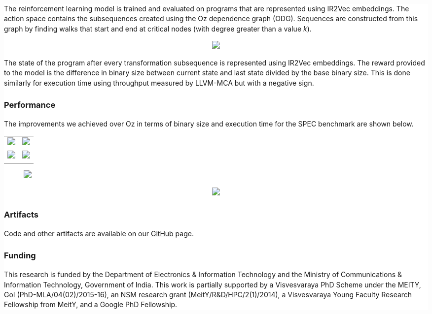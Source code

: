 The reinforcement learning model is trained and evaluated on programs that are represented using IR2Vec embeddings. The action space contains the subsequences created using the Oz dependence graph (ODG). Sequences are constructed from this graph by finding walks that start and end at critical nodes (with degree greater than a value *k*).

<center>
<figure>
<img src="{{ site.url }}{{ site.baseurl }}/images/projects/poset_rl/ODG.png" width="65%">
</figure>
</center>

The state of the program after every transformation subsequence is represented using IR2Vec embeddings. The reward provided to the model is the difference in binary size between current state and last state divided by the base binary size. This is done similarly for execution time using throughput measured by LLVM-MCA but with a negative sign.

### Performance
The improvements we achieved over Oz in terms of binary size and execution time for the SPEC benchmark are shown below.

<center>
<table>
<tr>
<td><img src="{{ site.url }}{{ site.baseurl }}/images/projects/poset_rl/binsize_small.png" width="90%"></td>
<td><img src="{{ site.url }}{{ site.baseurl }}/images/projects/poset_rl/binsize_large.png" width="90%"></td>
</tr>
<tr>
<td><img src="{{ site.url }}{{ site.baseurl }}/images/projects/poset_rl/runtime_small.png" width="90%"></td>
<td><img src="{{ site.url }}{{ site.baseurl }}/images/projects/poset_rl/runtime_large.png" width="90%"></td>
</tr>
</table>
</center>

<figure>
<img src="{{ site.url }}{{ site.baseurl }}/images/projects/poset_rl/x86_aarch64_binsize_summary.png" width="95%">
</figure>
<center>
<figure>
<img src="{{ site.url }}{{ site.baseurl }}/images/projects/poset_rl/x86_runtime_summary.png" width="70%">
</figure>
</center>

### Artifacts
Code and other artifacts are available on our [GitHub](https://github.com/IITH-Compilers/ml-llvm-project/tree/mlbridge-lib/llvm/lib/Transforms/IPO/PosetRL) page.

### Funding
This research is funded by the Department of Electronics & Information Technology and the Ministry of Communications
& Information Technology, Government of India. This work is partially supported by a Visvesvaraya PhD Scheme under
the MEITY, GoI (PhD-MLA/04(02)/2015-16), an NSM research grant (MeitY/R&D/HPC/2(1)/2014), a Visvesvaraya Young
Faculty Research Fellowship from MeitY, and a Google PhD Fellowship.
